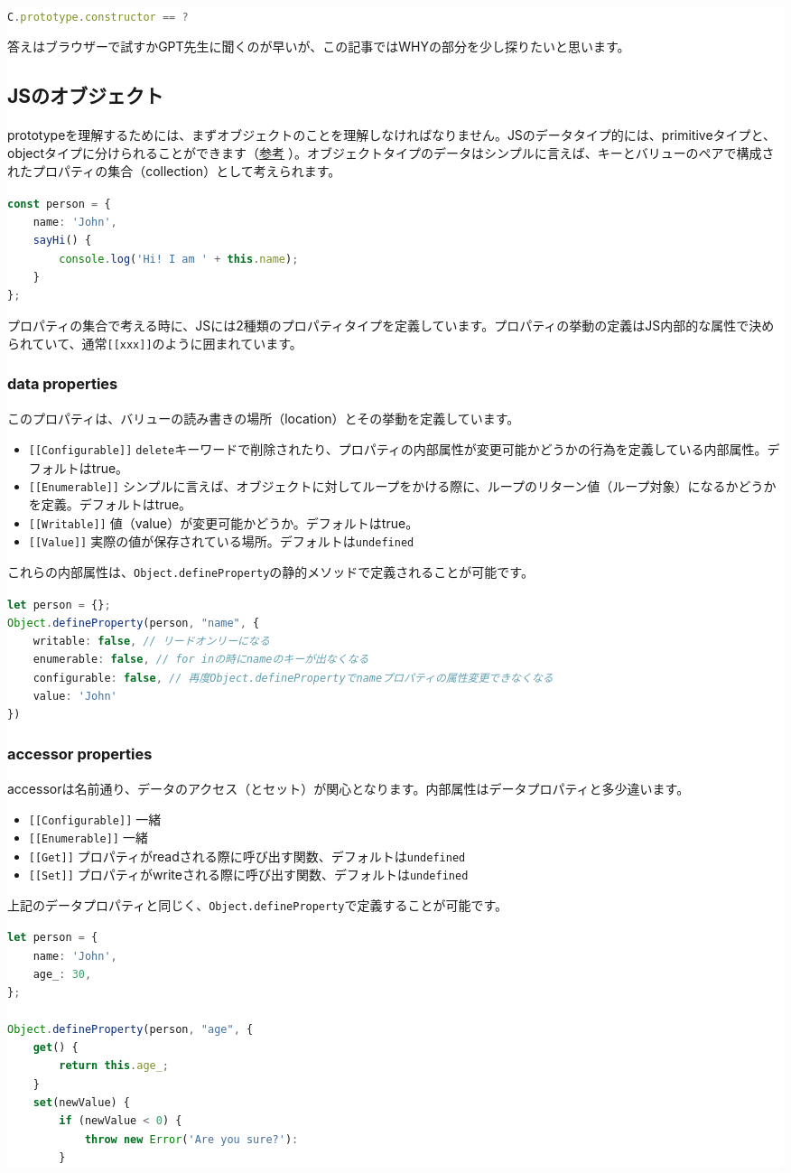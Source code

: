 ```javascript
C.prototype.constructor == ?
```

答えはブラウザーで試すかGPT先生に聞くのが早いが、この記事ではWHYの部分を少し探りたいと思います。

## JSのオブジェクト

prototypeを理解するためには、まずオブジェクトのことを理解しなければなりません。JSのデータタイプ的には、primitiveタイプと、objectタイプに分けられることができます（[参考](https://developer.mozilla.org/en-US/docs/Web/JavaScript/Data_structures) ）。オブジェクトタイプのデータはシンプルに言えば、キーとバリューのペアで構成されたプロパティの集合（collection）として考えられます。

```ts
const person = {
    name: 'John',
    sayHi() {
        console.log('Hi! I am ' + this.name);
    }
};
```

プロパティの集合で考える時に、JSには2種類のプロパティタイプを定義しています。プロパティの挙動の定義はJS内部的な属性で決められていて、通常`[[xxx]]`のように囲まれています。

### data properties

このプロパティは、バリューの読み書きの場所（location）とその挙動を定義しています。

- `[[Configurable]]` `delete`キーワードで削除されたり、プロパティの内部属性が変更可能かどうかの行為を定義している内部属性。デフォルトはtrue。
- `[[Enumerable]]` シンプルに言えば、オブジェクトに対してループをかける際に、ループのリターン値（ループ対象）になるかどうかを定義。デフォルトはtrue。
- `[[Writable]]` 値（value）が変更可能かどうか。デフォルトはtrue。
- `[[Value]]` 実際の値が保存されている場所。デフォルトは`undefined`

これらの内部属性は、`Object.defineProperty`の静的メソッドで定義されることが可能です。

```ts
let person = {};
Object.defineProperty(person, "name", {
    writable: false, // リードオンリーになる
    enumerable: false, // for inの時にnameのキーが出なくなる
    configurable: false, // 再度Object.definePropertyでnameプロパティの属性変更できなくなる
    value: 'John'
})
```

### accessor properties

accessorは名前通り、データのアクセス（とセット）が関心となります。内部属性はデータプロパティと多少違います。

- `[[Configurable]]` 一緒
- `[[Enumerable]]` 一緒
- `[[Get]]` プロパティがreadされる際に呼び出す関数、デフォルトは`undefined`
- `[[Set]]` プロパティがwriteされる際に呼び出す関数、デフォルトは`undefined`

上記のデータプロパティと同じく、`Object.defineProperty`で定義することが可能です。

```ts
let person = {
    name: 'John',
    age_: 30,
};

Object.defineProperty(person, "age", {
    get() {
        return this.age_;
    }
    set(newValue) {
        if (newValue < 0) {
            throw new Error('Are you sure?'):
        }
```